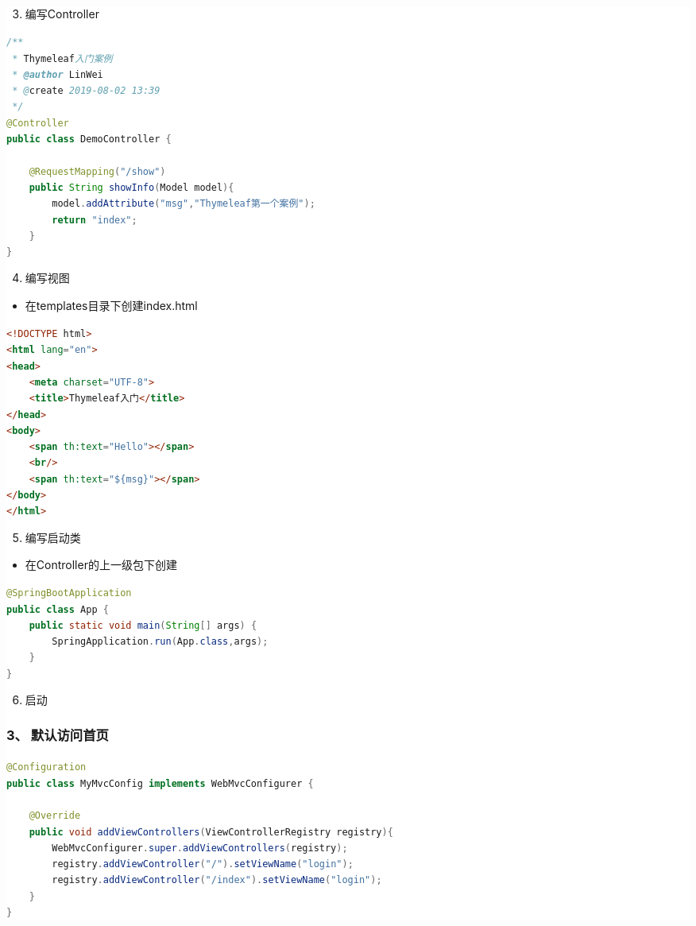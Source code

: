 3. 编写Controller
```java
/**
 * Thymeleaf入门案例
 * @author LinWei
 * @create 2019-08-02 13:39
 */
@Controller
public class DemoController {

    @RequestMapping("/show")
    public String showInfo(Model model){
        model.addAttribute("msg","Thymeleaf第一个案例");
        return "index";
    }
}
```
4. 编写视图
* 在templates目录下创建index.html
```html
<!DOCTYPE html>
<html lang="en">
<head>
    <meta charset="UTF-8">
    <title>Thymeleaf入门</title>
</head>
<body>
    <span th:text="Hello"></span>
    <br/>
    <span th:text="${msg}"></span>
</body>
</html>
```
5. 编写启动类
* 在Controller的上一级包下创建
```java
@SpringBootApplication
public class App {
    public static void main(String[] args) {
        SpringApplication.run(App.class,args);
    }
}
```
6. 启动 

### 3、 默认访问首页

```java
@Configuration
public class MyMvcConfig implements WebMvcConfigurer {

    @Override
    public void addViewControllers(ViewControllerRegistry registry){
        WebMvcConfigurer.super.addViewControllers(registry);
        registry.addViewController("/").setViewName("login");
        registry.addViewController("/index").setViewName("login");
    }
}
```
